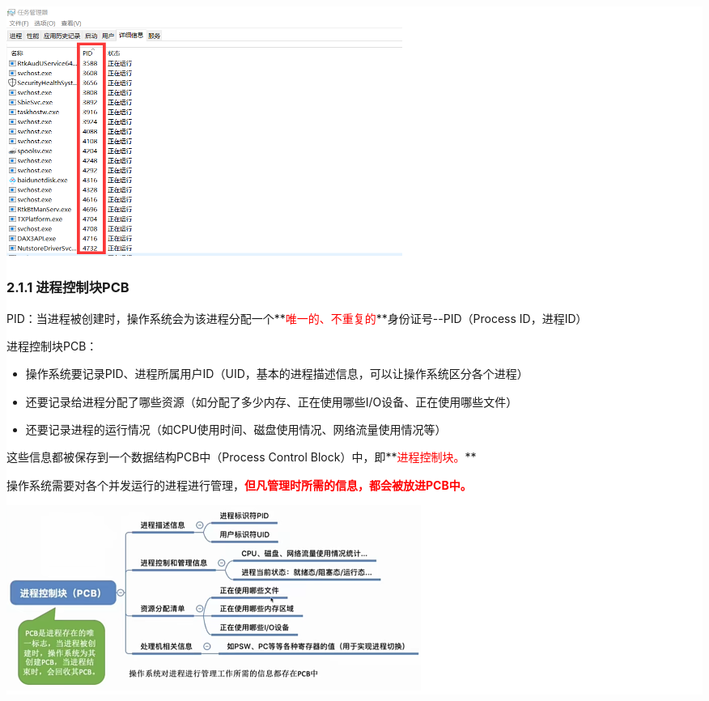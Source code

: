 <img src="image/34.png" style="zoom:50%;" />

### 2.1.1 进程控制块PCB

PID：当进程被创建时，操作系统会为该进程分配一个**<font color=red>唯一的、不重复的</font>**身份证号--PID（Process ID，进程ID）

进程控制块PCB：

- 操作系统要记录PID、进程所属用户ID（UID，基本的进程描述信息，可以让操作系统区分各个进程）

- 还要记录给进程分配了哪些资源（如分配了多少内存、正在使用哪些I/O设备、正在使用哪些文件）

- 还要记录进程的运行情况（如CPU使用时间、磁盘使用情况、网络流量使用情况等）

这些信息都被保存到一个数据结构PCB中（Process Control Block）中，即**<font color=red>进程控制块。</font>**

操作系统需要对各个并发运行的进程进行管理，**<font color=red>但凡管理时所需的信息，都会被放进PCB中。</font>**

<img src="image/35.png" style="zoom:50%;" />
